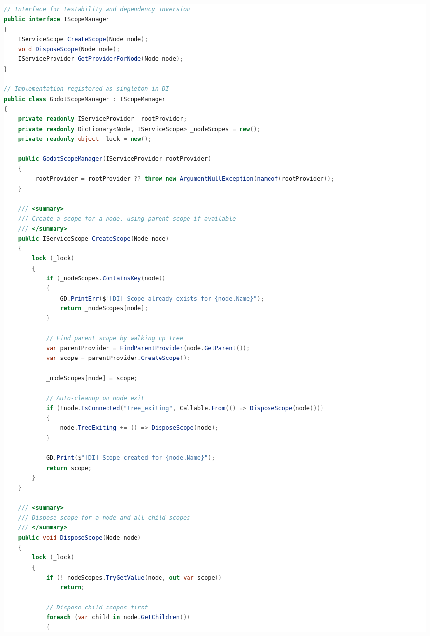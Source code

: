 ```csharp
// Interface for testability and dependency inversion
public interface IScopeManager
{
    IServiceScope CreateScope(Node node);
    void DisposeScope(Node node);
    IServiceProvider GetProviderForNode(Node node);
}

// Implementation registered as singleton in DI
public class GodotScopeManager : IScopeManager
{
    private readonly IServiceProvider _rootProvider;
    private readonly Dictionary<Node, IServiceScope> _nodeScopes = new();
    private readonly object _lock = new();

    public GodotScopeManager(IServiceProvider rootProvider)
    {
        _rootProvider = rootProvider ?? throw new ArgumentNullException(nameof(rootProvider));
    }

    /// <summary>
    /// Create a scope for a node, using parent scope if available
    /// </summary>
    public IServiceScope CreateScope(Node node)
    {
        lock (_lock)
        {
            if (_nodeScopes.ContainsKey(node))
            {
                GD.PrintErr($"[DI] Scope already exists for {node.Name}");
                return _nodeScopes[node];
            }

            // Find parent scope by walking up tree
            var parentProvider = FindParentProvider(node.GetParent());
            var scope = parentProvider.CreateScope();

            _nodeScopes[node] = scope;

            // Auto-cleanup on node exit
            if (!node.IsConnected("tree_exiting", Callable.From(() => DisposeScope(node))))
            {
                node.TreeExiting += () => DisposeScope(node);
            }

            GD.Print($"[DI] Scope created for {node.Name}");
            return scope;
        }
    }

    /// <summary>
    /// Dispose scope for a node and all child scopes
    /// </summary>
    public void DisposeScope(Node node)
    {
        lock (_lock)
        {
            if (!_nodeScopes.TryGetValue(node, out var scope))
                return;

            // Dispose child scopes first
            foreach (var child in node.GetChildren())
            {
```